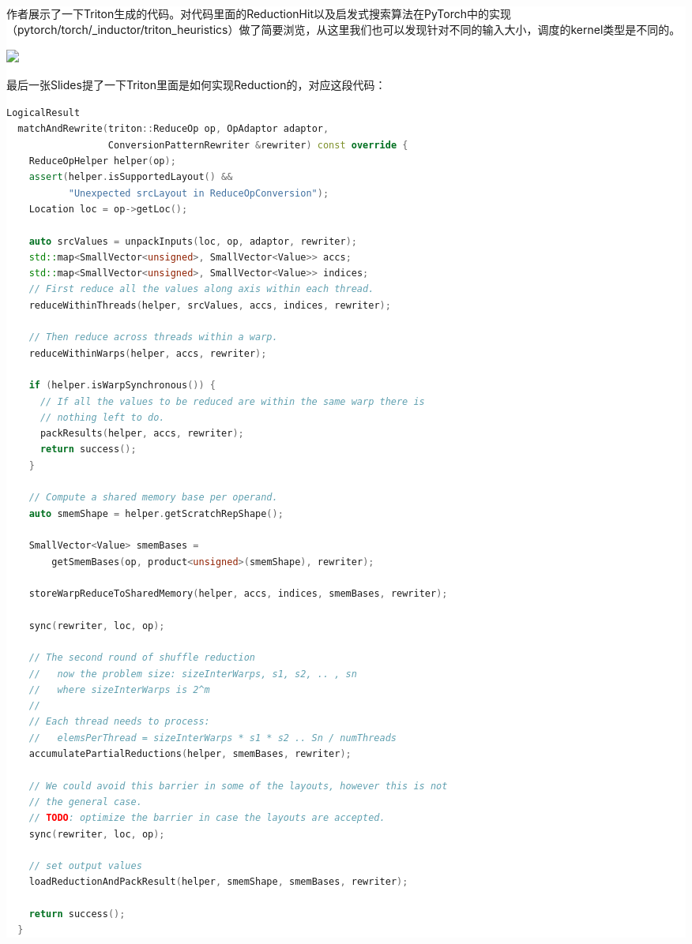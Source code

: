 作者展示了一下Triton生成的代码。对代码里面的ReductionHit以及启发式搜索算法在PyTorch中的实现（pytorch/torch/_inductor/triton_heuristics）做了简要浏览，从这里我们也可以发现针对不同的输入大小，调度的kernel类型是不同的。

![](https://files.mdnice.com/user/59/5a7a846a-10b2-441c-909f-f846b42ce553.png)

最后一张Slides提了一下Triton里面是如何实现Reduction的，对应这段代码：

```c++
LogicalResult
  matchAndRewrite(triton::ReduceOp op, OpAdaptor adaptor,
                  ConversionPatternRewriter &rewriter) const override {
    ReduceOpHelper helper(op);
    assert(helper.isSupportedLayout() &&
           "Unexpected srcLayout in ReduceOpConversion");
    Location loc = op->getLoc();

    auto srcValues = unpackInputs(loc, op, adaptor, rewriter);
    std::map<SmallVector<unsigned>, SmallVector<Value>> accs;
    std::map<SmallVector<unsigned>, SmallVector<Value>> indices;
    // First reduce all the values along axis within each thread.
    reduceWithinThreads(helper, srcValues, accs, indices, rewriter);

    // Then reduce across threads within a warp.
    reduceWithinWarps(helper, accs, rewriter);

    if (helper.isWarpSynchronous()) {
      // If all the values to be reduced are within the same warp there is
      // nothing left to do.
      packResults(helper, accs, rewriter);
      return success();
    }

    // Compute a shared memory base per operand.
    auto smemShape = helper.getScratchRepShape();

    SmallVector<Value> smemBases =
        getSmemBases(op, product<unsigned>(smemShape), rewriter);

    storeWarpReduceToSharedMemory(helper, accs, indices, smemBases, rewriter);

    sync(rewriter, loc, op);

    // The second round of shuffle reduction
    //   now the problem size: sizeInterWarps, s1, s2, .. , sn
    //   where sizeInterWarps is 2^m
    //
    // Each thread needs to process:
    //   elemsPerThread = sizeInterWarps * s1 * s2 .. Sn / numThreads
    accumulatePartialReductions(helper, smemBases, rewriter);

    // We could avoid this barrier in some of the layouts, however this is not
    // the general case.
    // TODO: optimize the barrier in case the layouts are accepted.
    sync(rewriter, loc, op);

    // set output values
    loadReductionAndPackResult(helper, smemShape, smemBases, rewriter);

    return success();
  }
```
